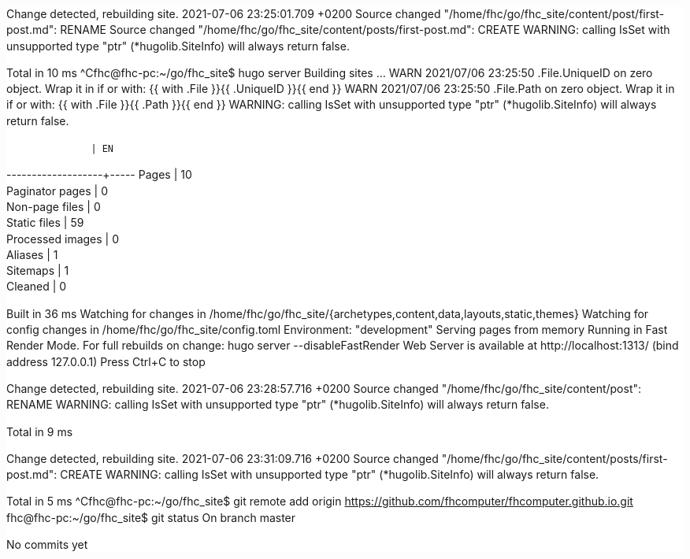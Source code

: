 Change detected, rebuilding site.
2021-07-06 23:25:01.709 +0200
Source changed "/home/fhc/go/fhc_site/content/post/first-post.md": RENAME
Source changed "/home/fhc/go/fhc_site/content/posts/first-post.md": CREATE
WARNING: calling IsSet with unsupported type "ptr" (*hugolib.SiteInfo) will always return false.

Total in 10 ms
^Cfhc@fhc-pc:~/go/fhc_site$ hugo server
Building sites … WARN 2021/07/06 23:25:50 .File.UniqueID on zero object. Wrap it in if or with: {{ with .File }}{{ .UniqueID }}{{ end }}
WARN 2021/07/06 23:25:50 .File.Path on zero object. Wrap it in if or with: {{ with .File }}{{ .Path }}{{ end }}
WARNING: calling IsSet with unsupported type "ptr" (*hugolib.SiteInfo) will always return false.


                   | EN  
-------------------+-----
  Pages            | 10  
  Paginator pages  |  0  
  Non-page files   |  0  
  Static files     | 59  
  Processed images |  0  
  Aliases          |  1  
  Sitemaps         |  1  
  Cleaned          |  0  

Built in 36 ms
Watching for changes in /home/fhc/go/fhc_site/{archetypes,content,data,layouts,static,themes}
Watching for config changes in /home/fhc/go/fhc_site/config.toml
Environment: "development"
Serving pages from memory
Running in Fast Render Mode. For full rebuilds on change: hugo server --disableFastRender
Web Server is available at http://localhost:1313/ (bind address 127.0.0.1)
Press Ctrl+C to stop

Change detected, rebuilding site.
2021-07-06 23:28:57.716 +0200
Source changed "/home/fhc/go/fhc_site/content/post": RENAME
WARNING: calling IsSet with unsupported type "ptr" (*hugolib.SiteInfo) will always return false.

Total in 9 ms

Change detected, rebuilding site.
2021-07-06 23:31:09.716 +0200
Source changed "/home/fhc/go/fhc_site/content/posts/first-post.md": CREATE
WARNING: calling IsSet with unsupported type "ptr" (*hugolib.SiteInfo) will always return false.

Total in 5 ms
^Cfhc@fhc-pc:~/go/fhc_site$ git remote add origin https://github.com/fhcomputer/fhcomputer.github.io.git
fhc@fhc-pc:~/go/fhc_site$ git status
On branch master

No commits yet
